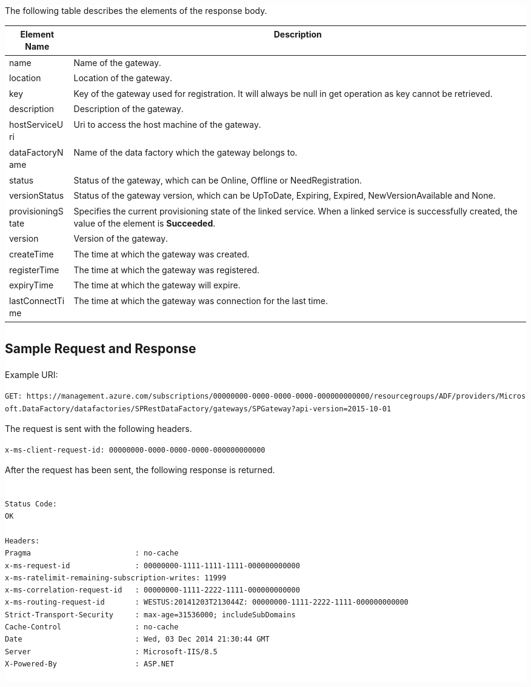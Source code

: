 ```  
```  
  
 The following table describes the elements of the response body.  
  
|**Element Name**|**Description**|  
|-|-|  
|name|Name of the gateway.|  
|location|Location of the gateway.|  
|key|Key of the gateway used for registration. It will always be null in get operation as key cannot be retrieved.|  
|description|Description of the gateway.|  
|hostServiceUri|Uri to access the host machine of the gateway.|  
|dataFactoryName|Name of the data factory which the gateway belongs to.|  
|status|Status of the gateway, which can be Online, Offline or NeedRegistration.|  
|versionStatus|Status of the gateway version, which can be UpToDate, Expiring, Expired, NewVersionAvailable and None.|  
|provisioningState|Specifies the current provisioning state of the linked service. When a linked service is successfully created, the value of the element is **Succeeded**.|  
|version|Version of the gateway.|  
|createTime|The time at which the gateway was created.|  
|registerTime|The time at which the gateway was registered.|  
|expiryTime|The time at which the gateway will expire.|  
|lastConnectTime|The time at which the gateway was connection for the last time.|  
  
## Sample Request and Response  
 Example URI:  
  
```  
GET: https://management.azure.com/subscriptions/00000000-0000-0000-0000-000000000000/resourcegroups/ADF/providers/Microsoft.DataFactory/datafactories/SPRestDataFactory/gateways/SPGateway?api-version=2015-10-01  
```  
  
 The request is sent with the following headers.  
  
```  
x-ms-client-request-id: 00000000-0000-0000-0000-000000000000  
```  
  
 After the request has been sent, the following response is returned.  
  
```  
  
Status Code:  
OK   
  
Headers:  
Pragma                        : no-cache  
x-ms-request-id               : 00000000-1111-1111-1111-000000000000  
x-ms-ratelimit-remaining-subscription-writes: 11999  
x-ms-correlation-request-id   : 00000000-1111-2222-1111-000000000000  
x-ms-routing-request-id       : WESTUS:20141203T213044Z: 00000000-1111-2222-1111-000000000000  
Strict-Transport-Security     : max-age=31536000; includeSubDomains  
Cache-Control                 : no-cache  
Date                          : Wed, 03 Dec 2014 21:30:44 GMT  
Server                        : Microsoft-IIS/8.5  
X-Powered-By                  : ASP.NET  
  
```